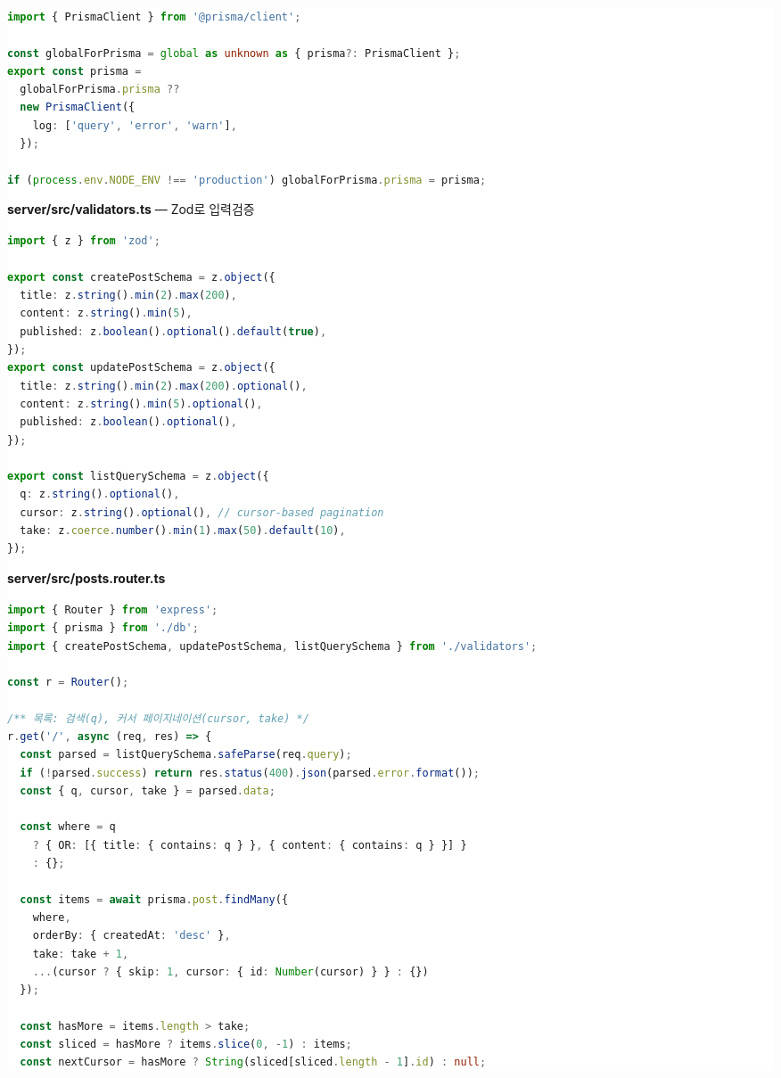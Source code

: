 ```ts
import { PrismaClient } from '@prisma/client';

const globalForPrisma = global as unknown as { prisma?: PrismaClient };
export const prisma =
  globalForPrisma.prisma ??
  new PrismaClient({
    log: ['query', 'error', 'warn'],
  });

if (process.env.NODE_ENV !== 'production') globalForPrisma.prisma = prisma;
```

**server/src/validators.ts** — Zod로 입력검증

```ts
import { z } from 'zod';

export const createPostSchema = z.object({
  title: z.string().min(2).max(200),
  content: z.string().min(5),
  published: z.boolean().optional().default(true),
});
export const updatePostSchema = z.object({
  title: z.string().min(2).max(200).optional(),
  content: z.string().min(5).optional(),
  published: z.boolean().optional(),
});

export const listQuerySchema = z.object({
  q: z.string().optional(),
  cursor: z.string().optional(), // cursor-based pagination
  take: z.coerce.number().min(1).max(50).default(10),
});
```

**server/src/posts.router.ts**

```ts
import { Router } from 'express';
import { prisma } from './db';
import { createPostSchema, updatePostSchema, listQuerySchema } from './validators';

const r = Router();

/** 목록: 검색(q), 커서 페이지네이션(cursor, take) */
r.get('/', async (req, res) => {
  const parsed = listQuerySchema.safeParse(req.query);
  if (!parsed.success) return res.status(400).json(parsed.error.format());
  const { q, cursor, take } = parsed.data;

  const where = q
    ? { OR: [{ title: { contains: q } }, { content: { contains: q } }] }
    : {};

  const items = await prisma.post.findMany({
    where,
    orderBy: { createdAt: 'desc' },
    take: take + 1,
    ...(cursor ? { skip: 1, cursor: { id: Number(cursor) } } : {})
  });

  const hasMore = items.length > take;
  const sliced = hasMore ? items.slice(0, -1) : items;
  const nextCursor = hasMore ? String(sliced[sliced.length - 1].id) : null;

```